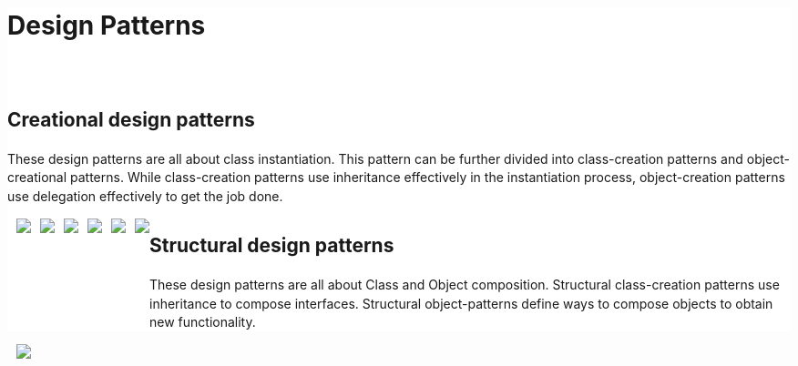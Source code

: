 # Design Patterns

<img src="https://lh3.googleusercontent.com/ryQcLuqMttn7zQOL1rotVDXA5QmEnqdAzKdYoAsa0EFXujeMVv2A=w939-h635-no" alt="" />

<h2>Creational design patterns</h2>

These design patterns are all about class instantiation. This pattern can be further divided into class-creation patterns and object-creational patterns. While class-creation patterns use inheritance effectively in the instantiation process, object-creation patterns use delegation effectively to get the job done.

<a href="http://magizbox.com/index.php/cs/object-oriented-programming-a-k-a-oop/design-patterns/abstract-factory/" target="_blank" style="float:left;">
<img src="https://lh3.googleusercontent.com/mSSUJTiAZ9LzTb3Zad1t3l_AbGULfSrHa_DIiy4gE1zwWqFJFU4A=w724-h471-no" style="height:120px;margin-left:10px;margin-bottom:15px;float:left;" />
</a>

<a href="https://datayo.wordpress.com/2015/09/25/builder-pattern/" target="_blank" style="float:left;">
<img src="https://lh3.googleusercontent.com/T84QoNCT2y3bVmUEaMHR0X3vRkzgl_w6oPjD_rvNoTIlYkbF3amP=w492-h320-no" style="height:120px;margin-left:10px;margin-bottom:15px;float:left;" />
</a>

<a href="https://datayo.wordpress.com/2015/09/25/factory-method/" target="_blank" style="float:left;">
<img src="https://lh3.googleusercontent.com/Tc3cnC1j50mQ22eqC8V9FWFha5mE8KLcad4hGKle7Aj2VWPf8T2r=w724-h471-no" style="height:120px;margin-left:10px;margin-bottom:15px;float:left;" />
</a>

<a href="https://datayo.wordpress.com/2015/09/25/pool/" target="_blank" style="float:left;">
<img src="https://lh3.googleusercontent.com/SC5vvfTNMVsYyZCyY9jwxGpGBxAdiH0KP50feYp1lMDq7AZ7r5MH=w724-h471-no" style="height:120px;margin-left:10px;margin-bottom:15px;float:left;" />
</a>

<a href="https://datayo.wordpress.com/2015/09/25/prototype-pattern/" target="_blank" style="float:left;">
<img src="https://lh3.googleusercontent.com/Y6Ue7khpwUGDxeT1JBr82l4sgIgufJenvL7VxEJ9z_ZHZ29_VAgx=w724-h471-no" style="height:120px;margin-left:10px;margin-bottom:15px;float:left;" />
</a>

<a href="https://datayo.wordpress.com/2015/09/25/singleton-pattern/" target="_blank" style="float:left;">
<img src="https://lh3.googleusercontent.com/sPezrA7W-ft-SviB8FgUu0T3SwbkNYbujbOUJ93mpH0QAiz8JI50=w724-h471-no" style="height:120px;margin-left:10px;margin-bottom:15px;float:left;" />
</a>

<h2>Structural design patterns</h2>

These design patterns are all about Class and Object composition. Structural class-creation patterns use inheritance to compose interfaces. Structural object-patterns define ways to compose objects to obtain new functionality.

<a href="https://datayo.wordpress.com/2015/09/25/adapter-pattern/" target="_blank" style="float:left;">
<img src="https://lh3.googleusercontent.com/hg8I84gmz_C00Rpvi_9gTUHIRt_EsD89YaVdaIG1jaIPkr3E__45=w492-h320-no" style="height:120px;margin-left:10px;margin-bottom:15px;float:left;" />
</a>
